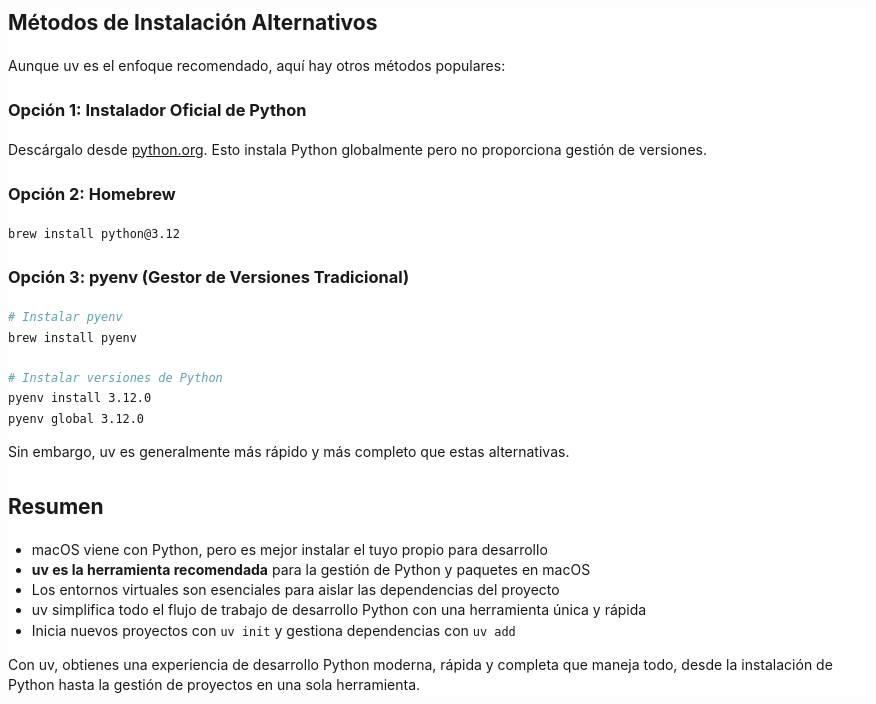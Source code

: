## Métodos de Instalación Alternativos

Aunque uv es el enfoque recomendado, aquí hay otros métodos populares:

### Opción 1: Instalador Oficial de Python

Descárgalo desde [python.org](https://www.python.org/downloads/). Esto instala Python globalmente pero no proporciona gestión de versiones.

### Opción 2: Homebrew

```sh
brew install python@3.12
```

### Opción 3: pyenv (Gestor de Versiones Tradicional)

```sh
# Instalar pyenv
brew install pyenv

# Instalar versiones de Python
pyenv install 3.12.0
pyenv global 3.12.0
```

Sin embargo, uv es generalmente más rápido y más completo que estas alternativas.

## Resumen

- macOS viene con Python, pero es mejor instalar el tuyo propio para desarrollo
- **uv es la herramienta recomendada** para la gestión de Python y paquetes en macOS
- Los entornos virtuales son esenciales para aislar las dependencias del proyecto
- uv simplifica todo el flujo de trabajo de desarrollo Python con una herramienta única y rápida
- Inicia nuevos proyectos con `uv init` y gestiona dependencias con `uv add`

Con uv, obtienes una experiencia de desarrollo Python moderna, rápida y completa que maneja todo, desde la instalación de Python hasta la gestión de proyectos en una sola herramienta.